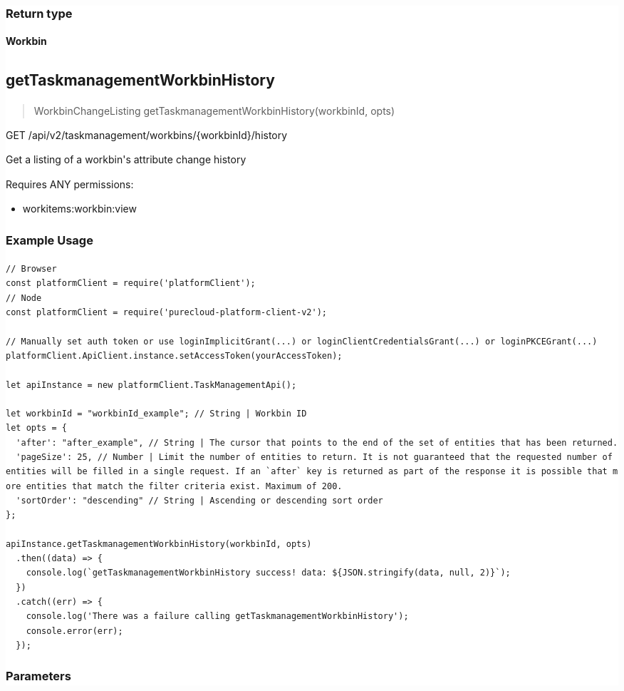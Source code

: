 ### Return type

**Workbin**


## getTaskmanagementWorkbinHistory

> WorkbinChangeListing getTaskmanagementWorkbinHistory(workbinId, opts)


GET /api/v2/taskmanagement/workbins/{workbinId}/history

Get a listing of a workbin's attribute change history

Requires ANY permissions:

* workitems:workbin:view

### Example Usage

```{"language":"javascript"}
// Browser
const platformClient = require('platformClient');
// Node
const platformClient = require('purecloud-platform-client-v2');

// Manually set auth token or use loginImplicitGrant(...) or loginClientCredentialsGrant(...) or loginPKCEGrant(...)
platformClient.ApiClient.instance.setAccessToken(yourAccessToken);

let apiInstance = new platformClient.TaskManagementApi();

let workbinId = "workbinId_example"; // String | Workbin ID
let opts = { 
  'after': "after_example", // String | The cursor that points to the end of the set of entities that has been returned.
  'pageSize': 25, // Number | Limit the number of entities to return. It is not guaranteed that the requested number of entities will be filled in a single request. If an `after` key is returned as part of the response it is possible that more entities that match the filter criteria exist. Maximum of 200.
  'sortOrder': "descending" // String | Ascending or descending sort order
};

apiInstance.getTaskmanagementWorkbinHistory(workbinId, opts)
  .then((data) => {
    console.log(`getTaskmanagementWorkbinHistory success! data: ${JSON.stringify(data, null, 2)}`);
  })
  .catch((err) => {
    console.log('There was a failure calling getTaskmanagementWorkbinHistory');
    console.error(err);
  });
```

### Parameters
